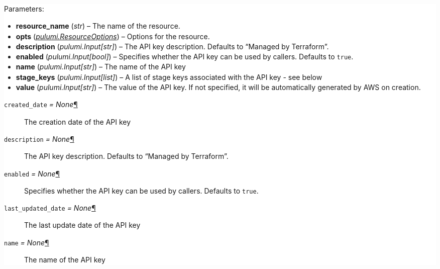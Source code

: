 <tr class="field-odd field"><th class="field-name">Parameters:</th><td class="field-body"><ul class="first last simple">
<li><strong>resource_name</strong> (<em>str</em>) – The name of the resource.</li>
<li><strong>opts</strong> (<a class="reference internal" href="../../pulumi/#pulumi.ResourceOptions" title="pulumi.ResourceOptions"><em>pulumi.ResourceOptions</em></a>) – Options for the resource.</li>
<li><strong>description</strong> (<em>pulumi.Input</em><em>[</em><em>str</em><em>]</em>) – The API key description. Defaults to “Managed by Terraform”.</li>
<li><strong>enabled</strong> (<em>pulumi.Input</em><em>[</em><em>bool</em><em>]</em>) – Specifies whether the API key can be used by callers. Defaults to <code class="docutils literal notranslate"><span class="pre">true</span></code>.</li>
<li><strong>name</strong> (<em>pulumi.Input</em><em>[</em><em>str</em><em>]</em>) – The name of the API key</li>
<li><strong>stage_keys</strong> (<em>pulumi.Input</em><em>[</em><em>list</em><em>]</em>) – A list of stage keys associated with the API key - see below</li>
<li><strong>value</strong> (<em>pulumi.Input</em><em>[</em><em>str</em><em>]</em>) – The value of the API key. If not specified, it will be automatically generated by AWS on creation.</li>
</ul>
</td>
</tr>
</tbody>
</table>
<dl class="attribute">
<dt id="pulumi_aws.apigateway.ApiKey.created_date">
<code class="descname">created_date</code><em class="property"> = None</em><a class="headerlink" href="#pulumi_aws.apigateway.ApiKey.created_date" title="Permalink to this definition">¶</a></dt>
<dd><p>The creation date of the API key</p>
</dd></dl>

<dl class="attribute">
<dt id="pulumi_aws.apigateway.ApiKey.description">
<code class="descname">description</code><em class="property"> = None</em><a class="headerlink" href="#pulumi_aws.apigateway.ApiKey.description" title="Permalink to this definition">¶</a></dt>
<dd><p>The API key description. Defaults to “Managed by Terraform”.</p>
</dd></dl>

<dl class="attribute">
<dt id="pulumi_aws.apigateway.ApiKey.enabled">
<code class="descname">enabled</code><em class="property"> = None</em><a class="headerlink" href="#pulumi_aws.apigateway.ApiKey.enabled" title="Permalink to this definition">¶</a></dt>
<dd><p>Specifies whether the API key can be used by callers. Defaults to <code class="docutils literal notranslate"><span class="pre">true</span></code>.</p>
</dd></dl>

<dl class="attribute">
<dt id="pulumi_aws.apigateway.ApiKey.last_updated_date">
<code class="descname">last_updated_date</code><em class="property"> = None</em><a class="headerlink" href="#pulumi_aws.apigateway.ApiKey.last_updated_date" title="Permalink to this definition">¶</a></dt>
<dd><p>The last update date of the API key</p>
</dd></dl>

<dl class="attribute">
<dt id="pulumi_aws.apigateway.ApiKey.name">
<code class="descname">name</code><em class="property"> = None</em><a class="headerlink" href="#pulumi_aws.apigateway.ApiKey.name" title="Permalink to this definition">¶</a></dt>
<dd><p>The name of the API key</p>
</dd></dl>
